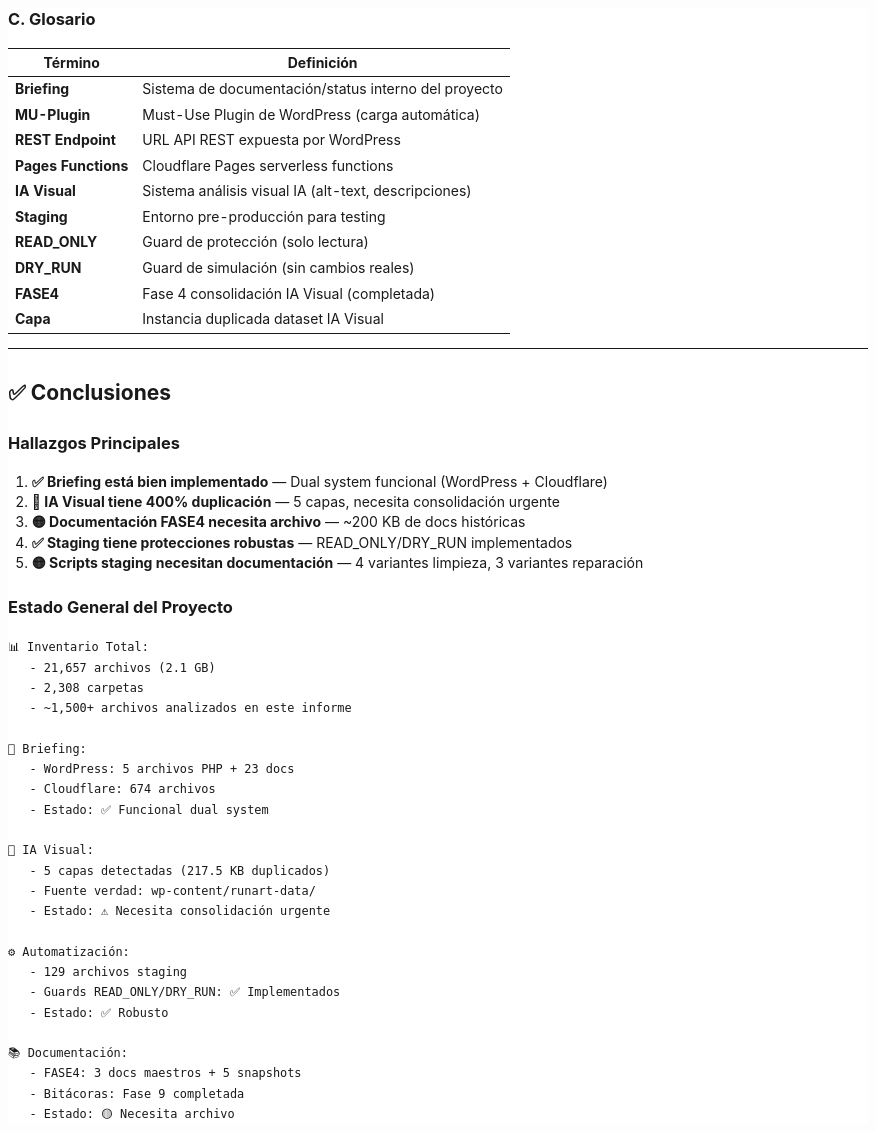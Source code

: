 ### C. Glosario

| Término | Definición |
|---------|------------|
| **Briefing** | Sistema de documentación/status interno del proyecto |
| **MU-Plugin** | Must-Use Plugin de WordPress (carga automática) |
| **REST Endpoint** | URL API REST expuesta por WordPress |
| **Pages Functions** | Cloudflare Pages serverless functions |
| **IA Visual** | Sistema análisis visual IA (alt-text, descripciones) |
| **Staging** | Entorno pre-producción para testing |
| **READ_ONLY** | Guard de protección (solo lectura) |
| **DRY_RUN** | Guard de simulación (sin cambios reales) |
| **FASE4** | Fase 4 consolidación IA Visual (completada) |
| **Capa** | Instancia duplicada dataset IA Visual |

---

## ✅ Conclusiones

### Hallazgos Principales

1. **✅ Briefing está bien implementado** — Dual system funcional (WordPress + Cloudflare)
2. **🔴 IA Visual tiene 400% duplicación** — 5 capas, necesita consolidación urgente
3. **🟡 Documentación FASE4 necesita archivo** — ~200 KB de docs históricas
4. **✅ Staging tiene protecciones robustas** — READ_ONLY/DRY_RUN implementados
5. **🟡 Scripts staging necesitan documentación** — 4 variantes limpieza, 3 variantes reparación

### Estado General del Proyecto

```
📊 Inventario Total:
   - 21,657 archivos (2.1 GB)
   - 2,308 carpetas
   - ~1,500+ archivos analizados en este informe

🎯 Briefing:
   - WordPress: 5 archivos PHP + 23 docs
   - Cloudflare: 674 archivos
   - Estado: ✅ Funcional dual system

🤖 IA Visual:
   - 5 capas detectadas (217.5 KB duplicados)
   - Fuente verdad: wp-content/runart-data/
   - Estado: ⚠️ Necesita consolidación urgente

⚙️ Automatización:
   - 129 archivos staging
   - Guards READ_ONLY/DRY_RUN: ✅ Implementados
   - Estado: ✅ Robusto

📚 Documentación:
   - FASE4: 3 docs maestros + 5 snapshots
   - Bitácoras: Fase 9 completada
   - Estado: 🟡 Necesita archivo
```
